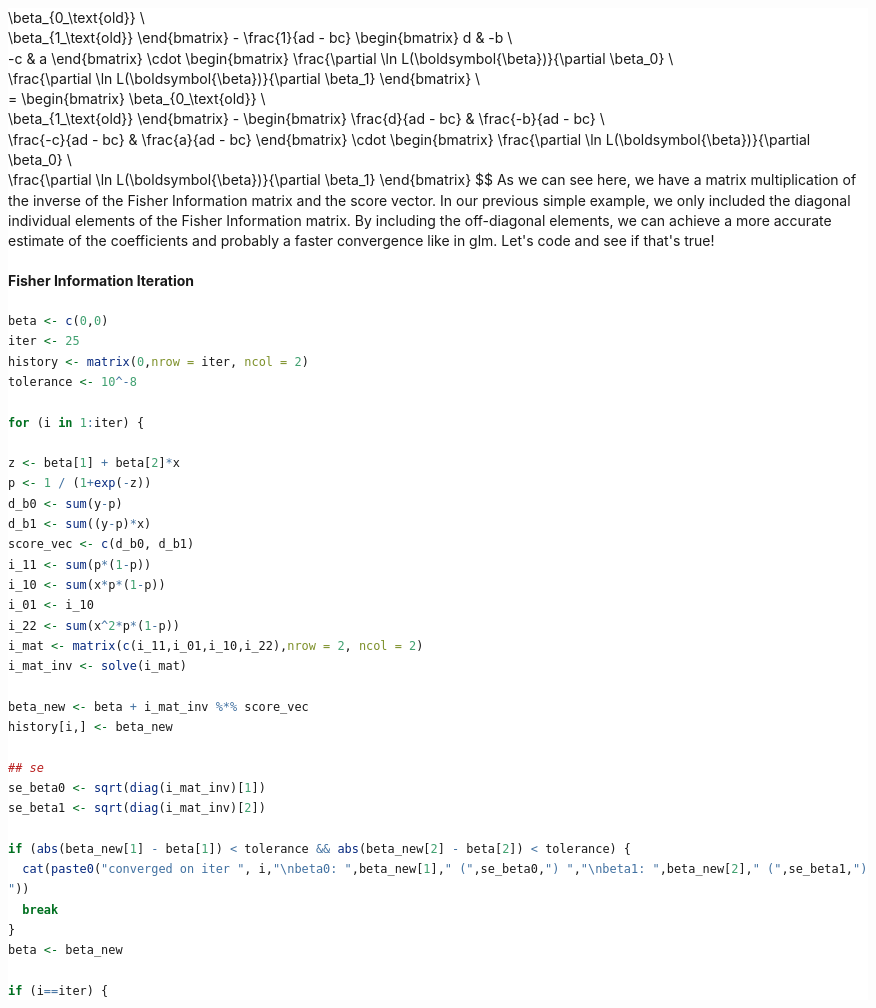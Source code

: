 \beta_{0_\text{old}} \\\
\beta_{1_\text{old}}
\end{bmatrix} - \frac{1}{ad - bc} \begin{bmatrix}
d & -b \\\
-c & a
\end{bmatrix} \cdot \begin{bmatrix}
\frac{\partial \ln L(\boldsymbol{\beta})}{\partial \beta_0} \\\
\frac{\partial \ln L(\boldsymbol{\beta})}{\partial \beta_1}
\end{bmatrix} \\\
= \begin{bmatrix}
\beta_{0_\text{old}} \\\
\beta_{1_\text{old}}
\end{bmatrix} - \begin{bmatrix}
\frac{d}{ad - bc} & \frac{-b}{ad - bc} \\\
\frac{-c}{ad - bc} & \frac{a}{ad - bc}
\end{bmatrix} \cdot \begin{bmatrix}
\frac{\partial \ln L(\boldsymbol{\beta})}{\partial \beta_0} \\\
\frac{\partial \ln L(\boldsymbol{\beta})}{\partial \beta_1}
\end{bmatrix} 
$$
As we can see here, we have a matrix multiplication of the inverse of the Fisher Information matrix and the score vector. In our previous simple example, we only included the diagonal individual elements of the Fisher Information matrix. By including the off-diagonal elements, we can achieve a more accurate estimate of the coefficients and probably a faster convergence like in glm. Let's code and see if that's true!

#### Fisher Information Iteration

``` r
beta <- c(0,0)
iter <- 25
history <- matrix(0,nrow = iter, ncol = 2)
tolerance <- 10^-8

for (i in 1:iter) {

z <- beta[1] + beta[2]*x
p <- 1 / (1+exp(-z))
d_b0 <- sum(y-p)
d_b1 <- sum((y-p)*x)
score_vec <- c(d_b0, d_b1)
i_11 <- sum(p*(1-p))
i_10 <- sum(x*p*(1-p))
i_01 <- i_10
i_22 <- sum(x^2*p*(1-p))
i_mat <- matrix(c(i_11,i_01,i_10,i_22),nrow = 2, ncol = 2)
i_mat_inv <- solve(i_mat)

beta_new <- beta + i_mat_inv %*% score_vec
history[i,] <- beta_new

## se
se_beta0 <- sqrt(diag(i_mat_inv)[1])
se_beta1 <- sqrt(diag(i_mat_inv)[2])

if (abs(beta_new[1] - beta[1]) < tolerance && abs(beta_new[2] - beta[2]) < tolerance) {
  cat(paste0("converged on iter ", i,"\nbeta0: ",beta_new[1]," (",se_beta0,") ","\nbeta1: ",beta_new[2]," (",se_beta1,") "))
  break
}
beta <- beta_new

if (i==iter) {
```